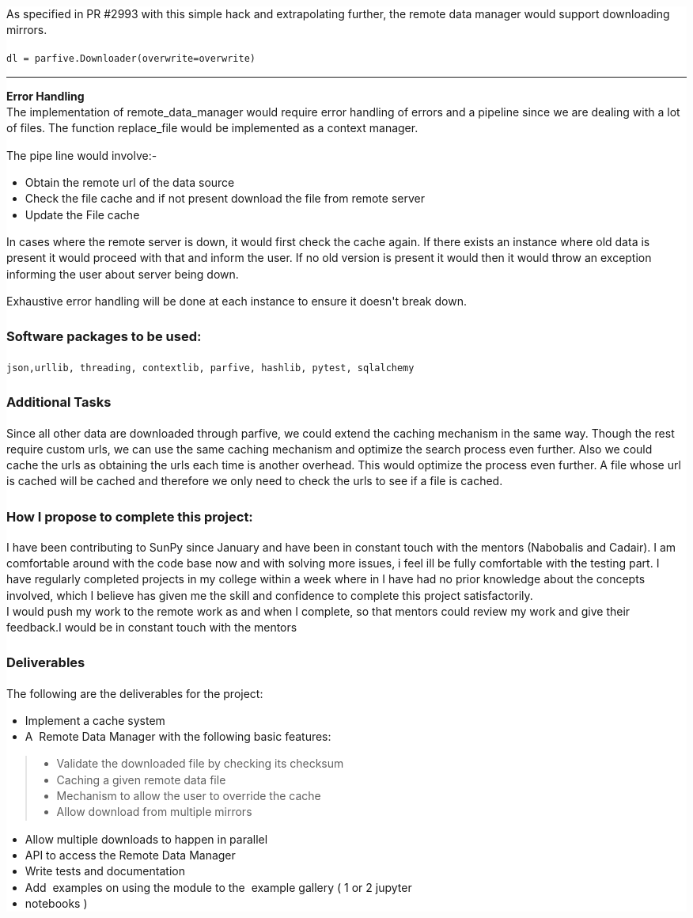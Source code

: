 As specified in PR #2993 with this simple hack and extrapolating further, the remote data manager would support downloading mirrors.  

`dl = parfive.Downloader(overwrite=overwrite)`


***

**Error Handling**  
The implementation of remote_data_manager would require error handling of errors and a pipeline since we are dealing with a lot of files. The function replace_file would be implemented as a context manager.  

The pipe line would involve:-
* Obtain the remote url of the data source
* Check the file cache and if not present download the file from remote server
* Update the File cache   
    
In cases where the remote server is  down, it would first check the cache again. If there exists an instance where old data is present it would proceed with that and inform the user. If no old version is present it would then it would throw an exception informing the user about server being down.  

Exhaustive error handling will be done at each instance to ensure it doesn't break down.  

### Software packages to be used:
`json,urllib, threading, contextlib, parfive, hashlib, pytest, sqlalchemy`

### Additional Tasks
Since all other data are downloaded through parfive, we could extend the caching mechanism in the same way. Though the rest require custom urls, we can use the same caching mechanism and optimize the search process even further. Also we could cache the urls as obtaining the urls each time is another overhead. This would optimize the process even further. A file whose url is cached will be cached and therefore we only need to check the urls to see if a file is cached.     
### How I propose to complete this project:
I have been contributing to SunPy since January and have been in constant touch with the mentors (Nabobalis and Cadair). I am comfortable around with the code base now and with solving more issues, i feel ill be fully comfortable with the testing part. I have regularly completed projects in my college within a week where in I have had no prior knowledge about the concepts involved, which I believe has given me the skill and confidence to complete this project satisfactorily.   
I would push my work to the remote work as and when I complete, so that mentors could review my work and give their feedback.I would be in constant touch with the mentors  
### Deliverables
The following are the deliverables for the project:
* Implement a cache system
* A ​ Remote Data Manager​ with the following basic features:
> *   Validate the downloaded file by checking its checksum
> *   Caching a given remote data file
> *   Mechanism to allow the user to override the cache
> *   Allow download from multiple mirrors
* Allow multiple downloads to happen in parallel
* API to access​ the Remote Data Manager
* Write tests and documentation
* Add ​ examples on using the module to the ​ example gallery (​ 1 or 2 jupyter
* notebooks​ )
